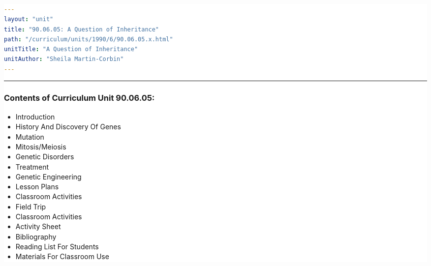 ```yaml
---
layout: "unit"
title: "90.06.05: A Question of Inheritance"
path: "/curriculum/units/1990/6/90.06.05.x.html"
unitTitle: "A Question of Inheritance"
unitAuthor: "Sheila Martin-Corbin"
---
```

<body>
<hr/>
<h3>
Contents of Curriculum Unit 90.06.05:
</h3>
<ul>
<li>
Introduction
</li>
<li>
History And Discovery Of Genes
</li>
<li>
Mutation
</li>
<li>
Mitosis/Meiosis
</li>
<li>
Genetic Disorders
</li>
<li>
Treatment
</li>
<li>
Genetic Engineering
</li>
<li>
Lesson Plans
</li>
<li>
Classroom Activities
</li>
<li>
Field Trip
</li>
<li>
Classroom Activities
</li>
<li>
Activity Sheet
</li>
<li>
Bibliography
</li>
<li>
Reading List For Students
</li>
<li>
Materials For Classroom Use
</li>
</ul>
<h3>
<a href="../../../guides/1990/6/90.06.05.x.html">